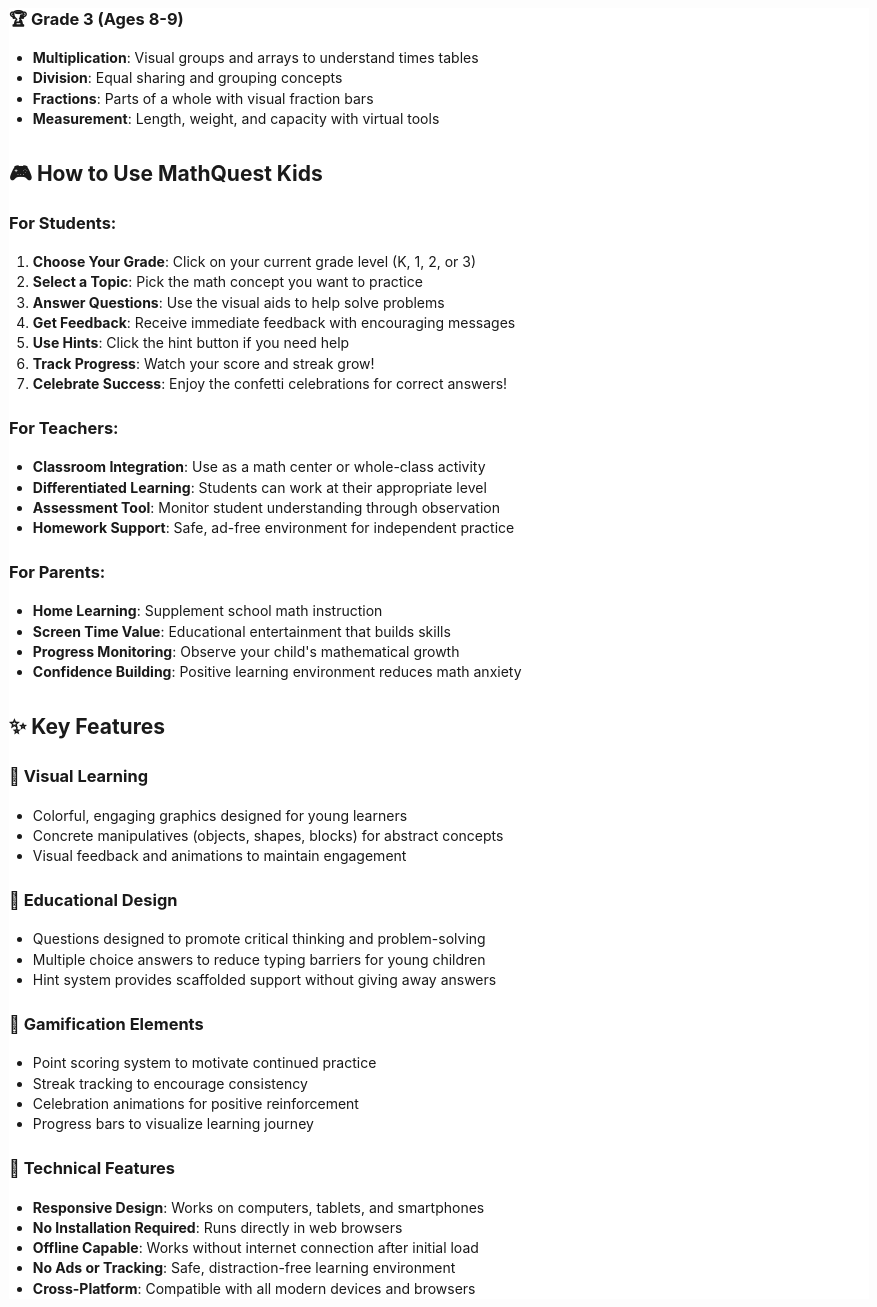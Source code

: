 ### 🏆 **Grade 3 (Ages 8-9)**
- **Multiplication**: Visual groups and arrays to understand times tables
- **Division**: Equal sharing and grouping concepts
- **Fractions**: Parts of a whole with visual fraction bars
- **Measurement**: Length, weight, and capacity with virtual tools

## 🎮 How to Use MathQuest Kids

### For Students:
1. **Choose Your Grade**: Click on your current grade level (K, 1, 2, or 3)
2. **Select a Topic**: Pick the math concept you want to practice
3. **Answer Questions**: Use the visual aids to help solve problems
4. **Get Feedback**: Receive immediate feedback with encouraging messages
5. **Use Hints**: Click the hint button if you need help
6. **Track Progress**: Watch your score and streak grow!
7. **Celebrate Success**: Enjoy the confetti celebrations for correct answers!

### For Teachers:
- **Classroom Integration**: Use as a math center or whole-class activity
- **Differentiated Learning**: Students can work at their appropriate level
- **Assessment Tool**: Monitor student understanding through observation
- **Homework Support**: Safe, ad-free environment for independent practice

### For Parents:
- **Home Learning**: Supplement school math instruction
- **Screen Time Value**: Educational entertainment that builds skills
- **Progress Monitoring**: Observe your child's mathematical growth
- **Confidence Building**: Positive learning environment reduces math anxiety

## ✨ Key Features

### 🎨 **Visual Learning**
- Colorful, engaging graphics designed for young learners
- Concrete manipulatives (objects, shapes, blocks) for abstract concepts
- Visual feedback and animations to maintain engagement

### 🧠 **Educational Design**
- Questions designed to promote critical thinking and problem-solving
- Multiple choice answers to reduce typing barriers for young children
- Hint system provides scaffolded support without giving away answers

### 🏅 **Gamification Elements**
- Point scoring system to motivate continued practice
- Streak tracking to encourage consistency
- Celebration animations for positive reinforcement
- Progress bars to visualize learning journey

### 📱 **Technical Features**
- **Responsive Design**: Works on computers, tablets, and smartphones
- **No Installation Required**: Runs directly in web browsers
- **Offline Capable**: Works without internet connection after initial load
- **No Ads or Tracking**: Safe, distraction-free learning environment
- **Cross-Platform**: Compatible with all modern devices and browsers

